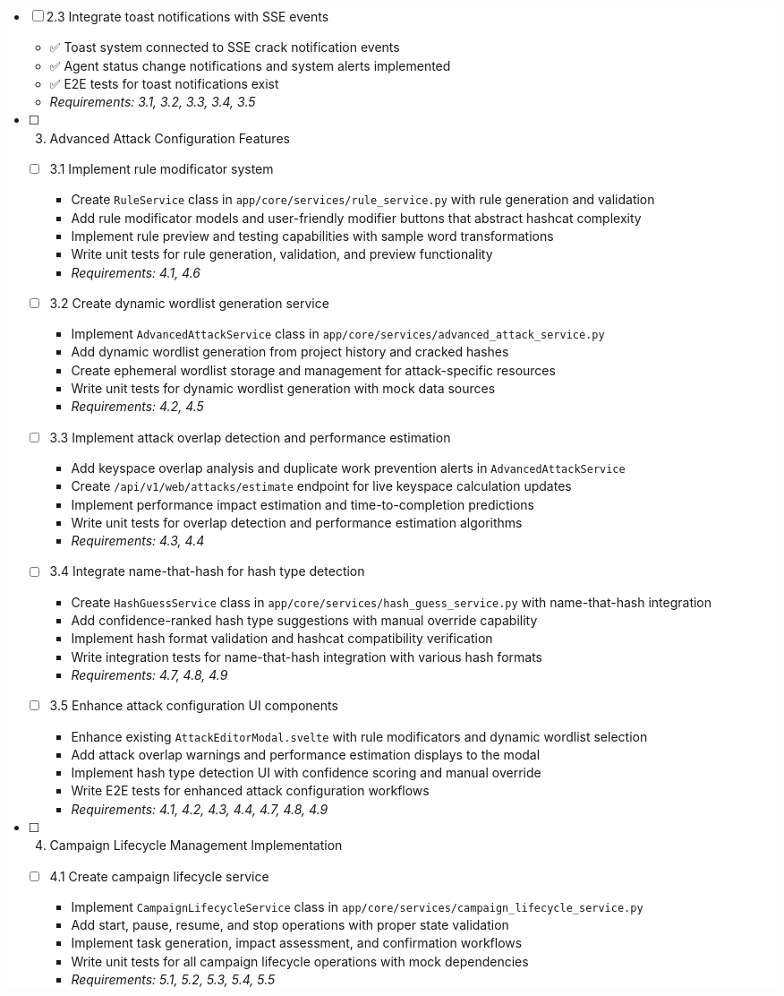   - [ ] 2.3 Integrate toast notifications with SSE events

    - ✅ Toast system connected to SSE crack notification events
    - ✅ Agent status change notifications and system alerts implemented
    - ✅ E2E tests for toast notifications exist
    - _Requirements: 3.1, 3.2, 3.3, 3.4, 3.5_

- [ ] 3. Advanced Attack Configuration Features

  - [ ] 3.1 Implement rule modificator system

    - Create `RuleService` class in `app/core/services/rule_service.py` with rule generation and validation
    - Add rule modificator models and user-friendly modifier buttons that abstract hashcat complexity
    - Implement rule preview and testing capabilities with sample word transformations
    - Write unit tests for rule generation, validation, and preview functionality
    - _Requirements: 4.1, 4.6_

  - [ ] 3.2 Create dynamic wordlist generation service

    - Implement `AdvancedAttackService` class in `app/core/services/advanced_attack_service.py`
    - Add dynamic wordlist generation from project history and cracked hashes
    - Create ephemeral wordlist storage and management for attack-specific resources
    - Write unit tests for dynamic wordlist generation with mock data sources
    - _Requirements: 4.2, 4.5_

  - [ ] 3.3 Implement attack overlap detection and performance estimation

    - Add keyspace overlap analysis and duplicate work prevention alerts in `AdvancedAttackService`
    - Create `/api/v1/web/attacks/estimate` endpoint for live keyspace calculation updates
    - Implement performance impact estimation and time-to-completion predictions
    - Write unit tests for overlap detection and performance estimation algorithms
    - _Requirements: 4.3, 4.4_

  - [ ] 3.4 Integrate name-that-hash for hash type detection

    - Create `HashGuessService` class in `app/core/services/hash_guess_service.py` with name-that-hash integration
    - Add confidence-ranked hash type suggestions with manual override capability
    - Implement hash format validation and hashcat compatibility verification
    - Write integration tests for name-that-hash integration with various hash formats
    - _Requirements: 4.7, 4.8, 4.9_

  - [ ] 3.5 Enhance attack configuration UI components

    - Enhance existing `AttackEditorModal.svelte` with rule modificators and dynamic wordlist selection
    - Add attack overlap warnings and performance estimation displays to the modal
    - Implement hash type detection UI with confidence scoring and manual override
    - Write E2E tests for enhanced attack configuration workflows
    - _Requirements: 4.1, 4.2, 4.3, 4.4, 4.7, 4.8, 4.9_

- [ ] 4. Campaign Lifecycle Management Implementation

  - [ ] 4.1 Create campaign lifecycle service

    - Implement `CampaignLifecycleService` class in `app/core/services/campaign_lifecycle_service.py`
    - Add start, pause, resume, and stop operations with proper state validation
    - Implement task generation, impact assessment, and confirmation workflows
    - Write unit tests for all campaign lifecycle operations with mock dependencies
    - _Requirements: 5.1, 5.2, 5.3, 5.4, 5.5_
